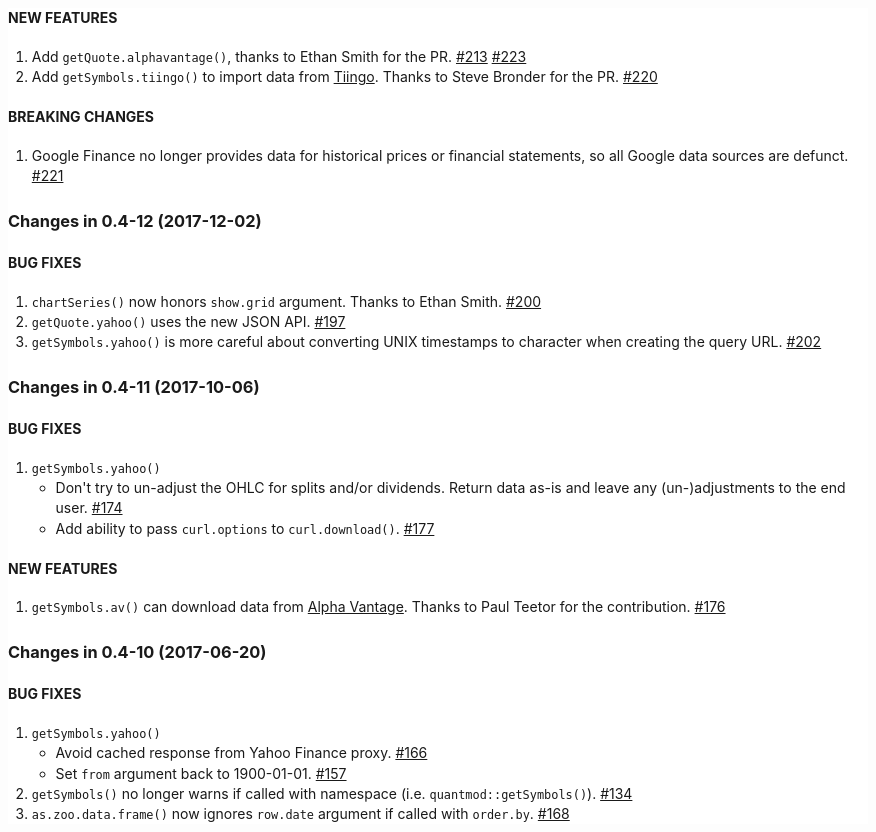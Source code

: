 #### NEW FEATURES
1. Add `getQuote.alphavantage()`, thanks to Ethan Smith for the PR.
  [#213](https://github.com/joshuaulrich/quantmod/issues/213)
  [#223](https://github.com/joshuaulrich/quantmod/issues/223)
1. Add `getSymbols.tiingo()` to import data from [Tiingo](https://www.tiingo.com/).
  Thanks to Steve Bronder for the PR.
  [#220](https://github.com/joshuaulrich/quantmod/issues/220)

#### BREAKING CHANGES
1. Google Finance no longer provides data for historical prices or financial
   statements, so all Google data sources are defunct.
  [#221](https://github.com/joshuaulrich/quantmod/issues/221)


### Changes in 0.4-12 (2017-12-02)

#### BUG FIXES
1. `chartSeries()` now honors `show.grid` argument.  Thanks to Ethan Smith.
  [#200](https://github.com/joshuaulrich/quantmod/issues/200)
1. `getQuote.yahoo()` uses the new JSON API.
  [#197](https://github.com/joshuaulrich/quantmod/issues/197)
1. `getSymbols.yahoo()` is more careful about converting UNIX timestamps to
  character when creating the query URL.
  [#202](https://github.com/joshuaulrich/quantmod/issues/202)


### Changes in 0.4-11 (2017-10-06)

#### BUG FIXES
1. `getSymbols.yahoo()`
    * Don't try to un-adjust the OHLC for splits and/or dividends. Return data
      as-is and leave any (un-)adjustments to the end user.
      [#174](https://github.com/joshuaulrich/quantmod/issues/174)
    * Add ability to pass `curl.options` to `curl.download()`.
      [#177](https://github.com/joshuaulrich/quantmod/issues/177)

#### NEW FEATURES
1. `getSymbols.av()` can download data from [Alpha Vantage](https://www.alphavantage.co/).
  Thanks to Paul Teetor for the contribution.
  [#176](https://github.com/joshuaulrich/quantmod/issues/176)


### Changes in 0.4-10 (2017-06-20)

#### BUG FIXES
1. `getSymbols.yahoo()`
    * Avoid cached response from Yahoo Finance proxy.
      [#166](https://github.com/joshuaulrich/quantmod/issues/166)
    * Set `from` argument back to 1900-01-01.
      [#157](https://github.com/joshuaulrich/quantmod/issues/157)
1. `getSymbols()` no longer warns if called with namespace
  (i.e. `quantmod::getSymbols()`).
  [#134](https://github.com/joshuaulrich/quantmod/issues/134)
1. `as.zoo.data.frame()` now ignores `row.date` argument if called with
  `order.by`.
  [#168](https://github.com/joshuaulrich/quantmod/issues/168)
